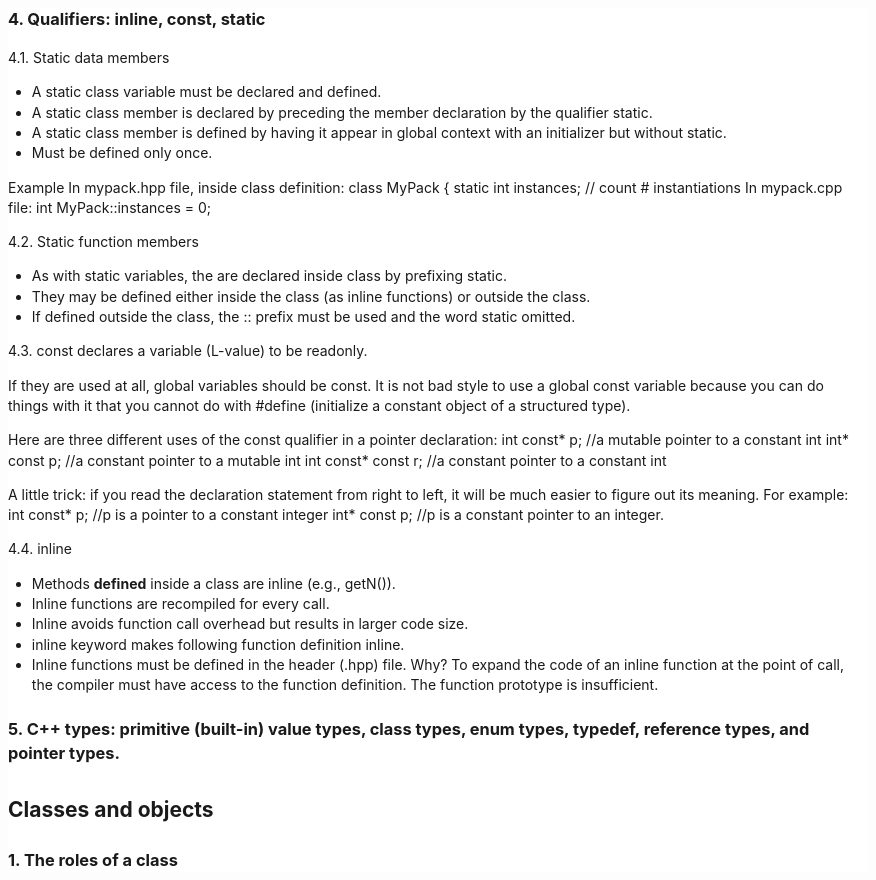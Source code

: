 ### 4. Qualifiers: inline, const, static

4.1. Static data members
- A static class variable must be declared and defined.
- A static class member is declared by preceding the member declaration by the qualifier static.
- A static class member is defined by having it appear in global context with an initializer but without static.
- Must be defined only once.

Example
In mypack.hpp file, inside class definition:
		class MyPack {
			static int instances; // count # instantiations
In mypack.cpp file:
		int MyPack::instances = 0;

4.2. Static function members

- As with static variables, the are declared inside class by prefixing static.
- They may be defined either inside the class (as inline functions) or outside the class.
- If defined outside the class, the :: prefix must be used and the word static omitted.

4.3. const declares a variable (L-value) to be readonly.

If they are used at all, global variables should be const. It is not bad style to use a global const variable because you can do things with it that you cannot do with #define (initialize a constant object of a structured type).

Here are three different uses of the const qualifier in a pointer declaration:
			int const* p; //a mutable pointer to a constant int
			int* const p; //a constant pointer to a mutable int
			int const* const r; //a constant pointer to a constant int
 
A little trick: if you read the declaration statement from right to left, it will be much easier to figure out its meaning. For example:
			int const* p; //p is a pointer to a constant integer
			int* const p; //p is a constant pointer to an integer.

4.4. inline
- Methods **defined** inside a class are inline (e.g., getN()).
- Inline functions are recompiled for every call.
- Inline avoids function call overhead but results in larger code size.
- inline keyword makes following function definition inline.
- Inline functions must be defined in the header (.hpp) file. Why? To expand the code of an inline function at the point of call, the compiler must have access to the function definition. The function prototype is insufficient.

### 5. C++ types: primitive (built-in) value types, class types, enum types, typedef, reference types, and pointer types.

Classes and objects
------------------------------

### 1. The roles of a class
